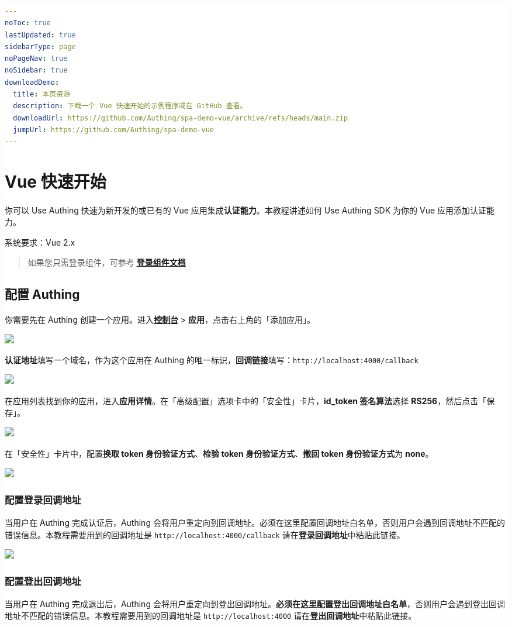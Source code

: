 ```yaml
---
noToc: true
lastUpdated: true
sidebarType: page
noPageNav: true
noSidebar: true
downloadDemo:
  title: 本页资源
  description: 下载一个 Vue 快速开始的示例程序或在 GitHub 查看。
  downloadUrl: https://github.com/Authing/spa-demo-vue/archive/refs/heads/main.zip
  jumpUrl: https://github.com/Authing/spa-demo-vue
---
```


# Vue 快速开始

你可以 Use Authing 快速为新开发的或已有的 Vue 应用集成**认证能力**。本教程讲述如何 Use Authing SDK 为你的 Vue 应用添加认证能力。

系统要求：Vue 2.x

> 如果您只需登录组件，可参考 [**登录组件文档**](https://docs.authing.cn/v2/reference/guard/vue.html)

## 配置 Authing

你需要先在 Authing 创建一个应用。进入[**控制台**](https://console.authing.cn) > **应用**，点击右上角的「添加应用」。

![](~@imagesZhCn/quickstarts/create-app.png)

**认证地址**填写一个域名，作为这个应用在 Authing 的唯一标识，**回调链接**填写：`http://localhost:4000/callback`

![](~@imagesZhCn/quickstarts/spa/create-app-2.png)

在应用列表找到你的应用，进入**应用详情**。在「高级配置」选项卡中的「安全性」卡片，**id_token 签名算法**选择 **RS256**，然后点击「保存」。

![](~@imagesZhCn/quickstarts/spa/set-app.png)

在「安全性」卡片中，配置**换取 token 身份验证方式**、**检验 token 身份验证方式**、**撤回 token 身份验证方式**为 **none**。

![](~@imagesZhCn/quickstarts/spa/set-auth-method.png)

### 配置登录回调地址

当用户在 Authing 完成认证后，Authing 会将用户重定向到回调地址。必须在这里配置回调地址白名单，否则用户会遇到回调地址不匹配的错误信息。本教程需要用到的回调地址是 `http://localhost:4000/callback` 请在**登录回调地址**中粘贴此链接。

![](~@imagesZhCn/quickstarts/spa/set-url.png)

### 配置登出回调地址

当用户在 Authing 完成退出后，Authing 会将用户重定向到登出回调地址。**必须在这里配置登出回调地址白名单**，否则用户会遇到登出回调地址不匹配的错误信息。本教程需要用到的回调地址是 `http://localhost:4000` 请在**登出回调地址**中粘贴此链接。
